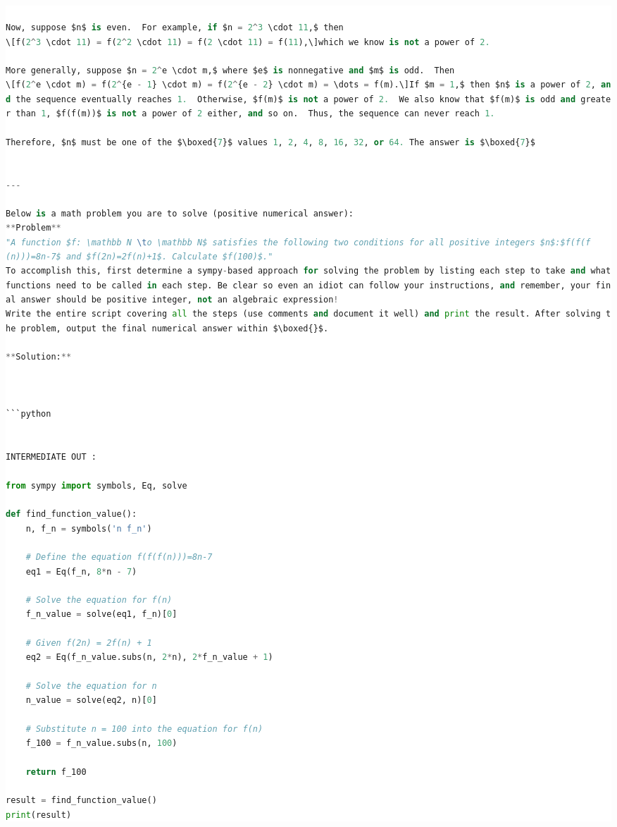 ```python

Now, suppose $n$ is even.  For example, if $n = 2^3 \cdot 11,$ then
\[f(2^3 \cdot 11) = f(2^2 \cdot 11) = f(2 \cdot 11) = f(11),\]which we know is not a power of 2.

More generally, suppose $n = 2^e \cdot m,$ where $e$ is nonnegative and $m$ is odd.  Then
\[f(2^e \cdot m) = f(2^{e - 1} \cdot m) = f(2^{e - 2} \cdot m) = \dots = f(m).\]If $m = 1,$ then $n$ is a power of 2, and the sequence eventually reaches 1.  Otherwise, $f(m)$ is not a power of 2.  We also know that $f(m)$ is odd and greater than 1, $f(f(m))$ is not a power of 2 either, and so on.  Thus, the sequence can never reach 1.

Therefore, $n$ must be one of the $\boxed{7}$ values 1, 2, 4, 8, 16, 32, or 64. The answer is $\boxed{7}$


---

Below is a math problem you are to solve (positive numerical answer):
**Problem**
"A function $f: \mathbb N \to \mathbb N$ satisfies the following two conditions for all positive integers $n$:$f(f(f(n)))=8n-7$ and $f(2n)=2f(n)+1$. Calculate $f(100)$."
To accomplish this, first determine a sympy-based approach for solving the problem by listing each step to take and what functions need to be called in each step. Be clear so even an idiot can follow your instructions, and remember, your final answer should be positive integer, not an algebraic expression!
Write the entire script covering all the steps (use comments and document it well) and print the result. After solving the problem, output the final numerical answer within $\boxed{}$.

**Solution:** 



```python


INTERMEDIATE OUT :

from sympy import symbols, Eq, solve

def find_function_value():
    n, f_n = symbols('n f_n')

    # Define the equation f(f(f(n)))=8n-7
    eq1 = Eq(f_n, 8*n - 7)

    # Solve the equation for f(n)
    f_n_value = solve(eq1, f_n)[0]

    # Given f(2n) = 2f(n) + 1
    eq2 = Eq(f_n_value.subs(n, 2*n), 2*f_n_value + 1)

    # Solve the equation for n
    n_value = solve(eq2, n)[0]

    # Substitute n = 100 into the equation for f(n)
    f_100 = f_n_value.subs(n, 100)

    return f_100

result = find_function_value()
print(result)
```
